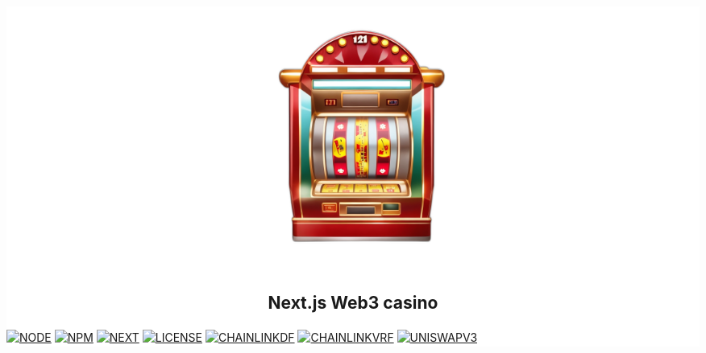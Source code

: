 <p align="center"><img src="CASINO_DAPP/casino-dapp/public/assets/img/sidebar-icon.png" align="center" width="250"></p>
<h2 align="center">Next.js Web3 casino</h2>


[![NODE](https://img.shields.io/badge/NODE-18.12.1_(LTS)-blue)](https://nodejs.org/en/blog/release/v18.12.1)
[![NPM](https://img.shields.io/badge/NPM-8.19.2-blue)](https://www.npmjs.com/package/npm/v/8.19.2)
[![NEXT](https://img.shields.io/badge/NEXT-v13.4.5-blue)](https://www.npmjs.com/package/next/v/13.4.5)
[![LICENSE](https://img.shields.io/badge/LICENSE-MIT-blue)](https://github.com/MiguelGGMM/WEB3_CASINO/blob/master/LICENSE)
[![CHAINLINKDF](https://img.shields.io/badge/CHAINLINK-DATAFEEDS-green)](https://data.chain.link/)
[![CHAINLINKVRF](https://img.shields.io/badge/CHAINLINK-VRF-green)](https://docs.chain.link/vrf/v2/introduction)
[![UNISWAPV3](https://img.shields.io/badge/UNISWAP-V3-green)](https://docs.uniswap.org/contracts/v3/overview)
